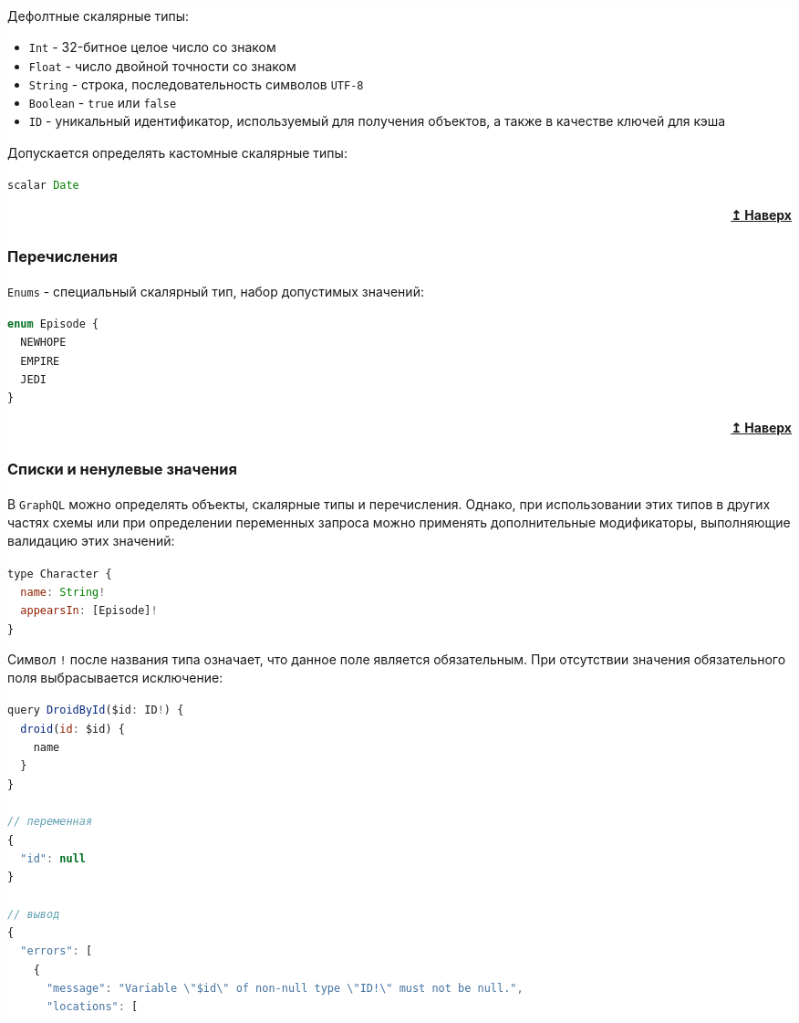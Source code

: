 
Дефолтные скалярные типы:

- `Int` - 32-битное целое число со знаком
- `Float` - число двойной точности со знаком
- `String` - строка, последовательность символов `UTF-8`
- `Boolean` - `true` или `false`
- `ID` - уникальный идентификатор, используемый для получения объектов, а также в качестве ключей для кэша

Допускается определять кастомные скалярные типы:

```js
scalar Date
```

<div align="right">
  <b><a href="#schemas">↥ Наверх</a></b>
</div>

### Перечисления <a name="enums"></a>

`Enums` - специальный скалярный тип, набор допустимых значений:

```js
enum Episode {
  NEWHOPE
  EMPIRE
  JEDI
}
```

<div align="right">
  <b><a href="#schemas">↥ Наверх</a></b>
</div>

### Списки и ненулевые значения <a name="lists"></a>

В `GraphQL` можно определять объекты, скалярные типы и перечисления. Однако, при использовании этих типов в других частях схемы или при определении переменных запроса можно применять дополнительные модификаторы, выполняющие валидацию этих значений:

```js
type Character {
  name: String!
  appearsIn: [Episode]!
}
```

Символ `!` после названия типа означает, что данное поле является обязательным. При отсутствии значения обязательного поля выбрасывается исключение:

```js
query DroidById($id: ID!) {
  droid(id: $id) {
    name
  }
}

// переменная
{
  "id": null
}

// вывод
{
  "errors": [
    {
      "message": "Variable \"$id\" of non-null type \"ID!\" must not be null.",
      "locations": [
```